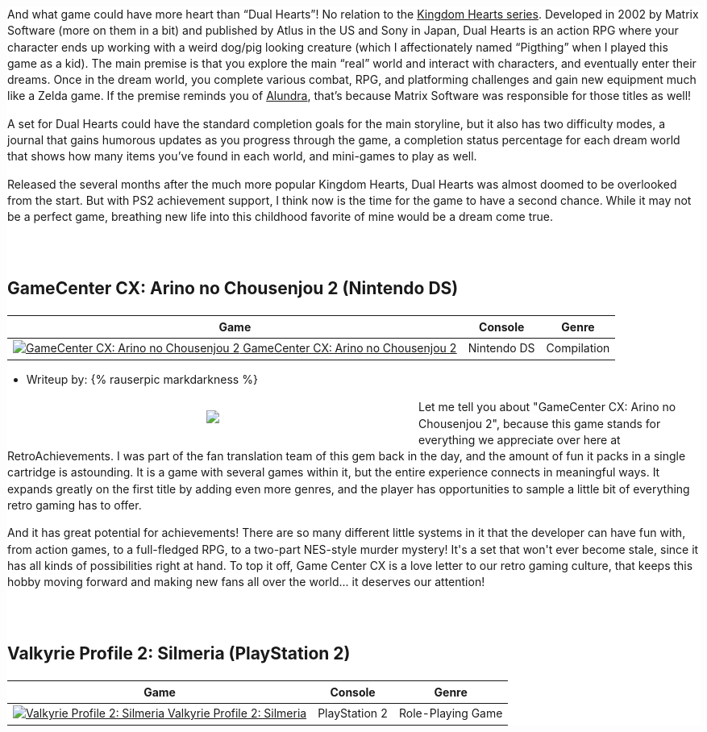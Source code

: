 ​And what game could have more heart than “Dual Hearts”! No relation to the [Kingdom Hearts series](https://retroachievements.org/game/3018). Developed in 2002 by Matrix Software (more on them in a bit) and published by Atlus in the US and Sony in Japan, Dual Hearts is an action RPG where your character ends up working with a weird dog/pig looking creature (which I affectionately named “Pigthing” when I played this game as a kid). The main premise is that you explore the main “real” world and interact with characters, and eventually enter their dreams. Once in the dream world, you complete various combat, RPG, and platforming challenges and gain new equipment much like a Zelda game. If the premise reminds you of [Alundra](https://retroachievements.org/game/11336), that’s because Matrix Software was responsible for those titles as well!

​A set for Dual Hearts could have the standard completion goals for the main storyline, but it also has two difficulty modes, a journal that gains humorous updates as you progress through the game, a completion status percentage for each dream world that shows how many items you’ve found in each world, and mini-games to play as well.

​Released the several months after the much more popular Kingdom Hearts, Dual Hearts was almost doomed to be overlooked from the start. But with PS2 achievement support, I think now is the time for the game to have a second chance. While it may not be a perfect game, breathing new life into this childhood favorite of mine would be a dream come true.

<br clear="right"/>

## GameCenter CX: Arino no Chousenjou 2 (Nintendo DS)

| Game                                                                                                                                                                                                                                                                                        | Console     | Genre       |
| ------------------------------------------------------------------------------------------------------------------------------------------------------------------------------------------------------------------------------------------------------------------------------------------- | ----------- | ----------- |
| <a class="gameicon-link" href="https://retroachievements.org/game/3110" target="_blank" rel="noopener"> <img class="gameicon" src="https://media.retroachievements.org/Images/032112.png" alt="GameCenter CX: Arino no Chousenjou 2"> <span>GameCenter CX: Arino no Chousenjou 2</span></a> | Nintendo DS | Compilation |

* Writeup by: {% rauserpic markdarkness %}

<figure style="text-align:center;float:left;width:50%;height:50%">
<img src="https://media.retroachievements.org/Images/041326.png">
<figcaption></figcaption>
</figure>

Let me tell you about "GameCenter CX: Arino no Chousenjou 2", because this game stands for everything we appreciate over here at RetroAchievements. I was part of the fan translation team of this gem back in the day, and the amount of fun it packs in a single cartridge is astounding. It is a game with several games within it, but the entire experience connects in meaningful ways. It expands greatly on the first title by adding even more genres, and the player has opportunities to sample a little bit of everything retro gaming has to offer.

And it has great potential for achievements! There are so many different little systems in it that the developer can have fun with, from action games, to a full-fledged RPG, to a two-part NES-style murder mystery! It's a set that won't ever become stale, since it has all kinds of possibilities right at hand. To top it off, Game Center CX is a love letter to our retro gaming culture, that keeps this hobby moving forward and making new fans all over the world... it deserves our attention!

<br clear="left"/>

## Valkyrie Profile 2: Silmeria (PlayStation 2)

| Game                                                                                                                                                                                                                                                                        | Console       | Genre             |
| --------------------------------------------------------------------------------------------------------------------------------------------------------------------------------------------------------------------------------------------------------------------------- | ------------- | ----------------- |
| <a class="gameicon-link" href="https://retroachievements.org/game/3142" target="_blank" rel="noopener"> <img class="gameicon" src="https://media.retroachievements.org/Images/000001.png" alt="Valkyrie Profile 2: Silmeria"> <span>Valkyrie Profile 2: Silmeria</span></a> | PlayStation 2 | Role-Playing Game |

